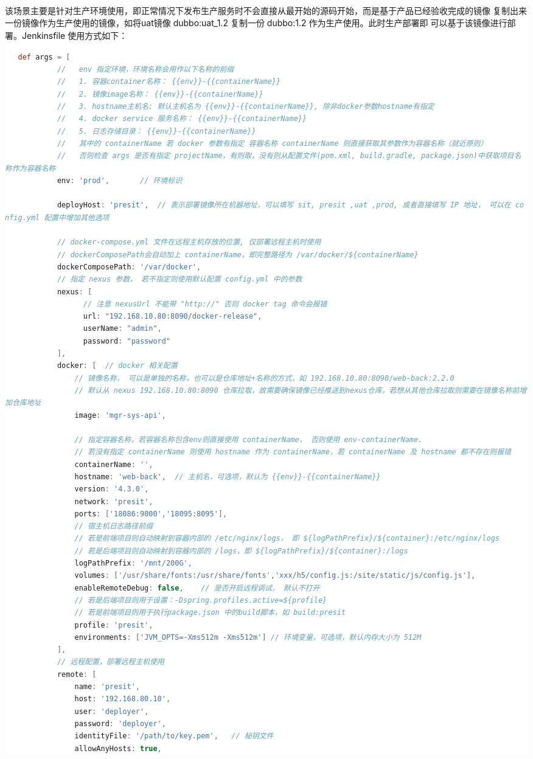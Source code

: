 该场景主要是针对生产环境使用，即正常情况下发布生产服务时不会直接从最开始的源码开始，而是基于产品已经验收完成的镜像
复制出来一份镜像作为生产使用的镜像，如将uat镜像 dubbo:uat_1.2 复制一份 dubbo:1.2 作为生产使用。此时生产部署即
可以基于该镜像进行部署。Jenkinsfile 使用方式如下：

```groovy
   def args = [
            //   env 指定环境，环境名称会用作以下名称的前缀
            //   1. 容器container名称： {{env}}-{{containerName}}
            //   2. 镜像image名称： {{env}}-{{containerName}}
            //   3. hostname主机名: 默认主机名为 {{env}}-{{containerName}}, 除非docker参数hostname有指定
            //   4. docker service 服务名称： {{env}}-{{containerName}}
            //   5. 日志存储目录： {{env}}-{{containerName}}
            //   其中的 containerName 若 docker 参数有指定 容器名称 containerName 则直接获取其参数作为容器名称（就近原则）
            //   否则检查 args 是否有指定 projectName，有则取，没有则从配置文件(pom.xml, build.gradle, package.json)中获取项目名称作为容器名称
            env: 'prod',       // 环境标识
            
            deployHost: 'presit',  // 表示部署镜像所在机器地址，可以填写 sit, presit ,uat ,prod, 或者直接填写 IP 地址， 可以在 config.yml 配置中增加其他选项
            
            // docker-compose.yml 文件在远程主机存放的位置, 仅部署远程主机时使用
            // dockerComposePath会自动加上 containerName，即完整路径为 /var/docker/${containerName}
            dockerComposePath: '/var/docker',  
            // 指定 nexus 参数， 若不指定则使用默认配置 config.yml 中的参数
            nexus: [
                  // 注意 nexusUrl 不能带 "http://" 否则 docker tag 命令会报错
                  url: "192.168.10.80:8090/docker-release",
                  userName: "admin",
                  password: "password"
            ],
            docker: [  // docker 相关配置
                // 镜像名称， 可以是单独的名称，也可以是仓库地址+名称的方式，如 192.168.10.80:8090/web-back:2.2.0
                // 默认从 nexus 192.168.10.80:8090 仓库拉取，故需要确保镜像已经推送到nexus仓库，若想从其他仓库拉取则需要在镜像名称前增加仓库地址
                image: 'mgr-sys-api', 
                
                // 指定容器名称，若容器名称包含env则直接使用 containerName， 否则使用 env-containerName. 
                // 若没有指定 containerName 则使用 hostname 作为 containerName，若 containerName 及 hostname 都不存在则报错
                containerName: '',
                hostname: 'web-back',  // 主机名，可选项，默认为 {{env}}-{{containerName}}
                version: '4.3.0',
                network: 'presit',
                ports: ['18086:9000','18095:8095'],
                // 宿主机日志路径前缀
                // 若是前端项目则自动映射到容器内部的 /etc/nginx/logs， 即 ${logPathPrefix}/${container}:/etc/nginx/logs
                // 若是后端项目则自动映射到容器内部的 /logs，即 ${logPathPrefix}/${container}:/logs
                logPathPrefix: '/mnt/200G',  
                volumes: ['/usr/share/fonts:/usr/share/fonts','xxx/h5/config.js:/site/static/js/config.js'],
                enableRemoteDebug: false,    // 是否开启远程调试， 默认不打开
                // 若是后端项目则用于设置：-Dspring.profiles.active=${profile} 
                // 若是前端项目则用于执行package.json 中的build脚本，如 build:presit
                profile: 'presit',
                environments: ['JVM_OPTS=-Xms512m -Xms512m'] // 环境变量，可选项，默认内存大小为 512M
            ],
            // 远程配置，部署远程主机使用
            remote: [
                name: 'presit',
                host: '192.168.80.10',
                user: 'deployer',
                password: 'deployer',
                identityFile: '/path/to/key.pem',   // 秘钥文件
                allowAnyHosts: true,
```